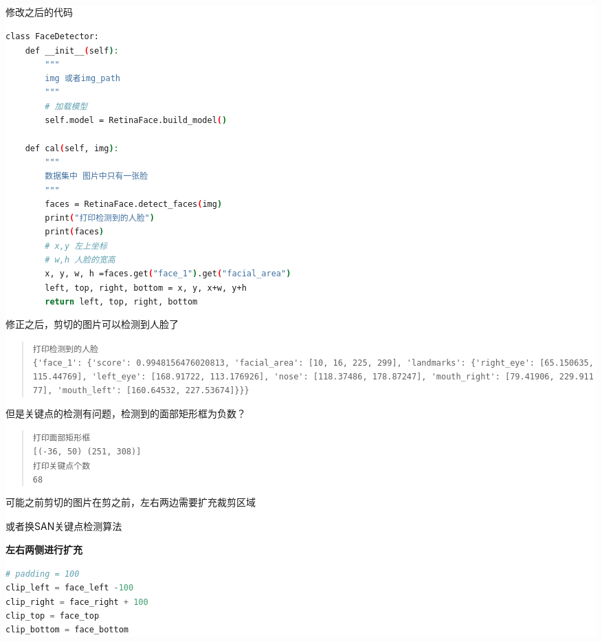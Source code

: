 修改之后的代码

```bash
class FaceDetector:
    def __init__(self):
        """
        img 或者img_path
        """
        # 加载模型
        self.model = RetinaFace.build_model()

    def cal(self, img):
        """
        数据集中 图片中只有一张脸
        """
        faces = RetinaFace.detect_faces(img)
        print("打印检测到的人脸")
        print(faces)
        # x,y 左上坐标
        # w,h 人脸的宽高
        x, y, w, h =faces.get("face_1").get("facial_area")
        left, top, right, bottom = x, y, x+w, y+h
        return left, top, right, bottom
```

修正之后，剪切的图片可以检测到人脸了

> ```
> 打印检测到的人脸
> {'face_1': {'score': 0.9948156476020813, 'facial_area': [10, 16, 225, 299], 'landmarks': {'right_eye': [65.150635, 115.44769], 'left_eye': [168.91722, 113.176926], 'nose': [118.37486, 178.87247], 'mouth_right': [79.41906, 229.91177], 'mouth_left': [160.64532, 227.53674]}}}
> ```

但是关键点的检测有问题，检测到的面部矩形框为负数？

> ```
> 打印面部矩形框
> [(-36, 50) (251, 308)]
> 打印关键点个数
> 68
> ```

可能之前剪切的图片在剪之前，左右两边需要扩充裁剪区域

或者换SAN关键点检测算法

**左右两侧进行扩充**

```python
# padding = 100
clip_left = face_left -100
clip_right = face_right + 100
clip_top = face_top
clip_bottom = face_bottom
```
